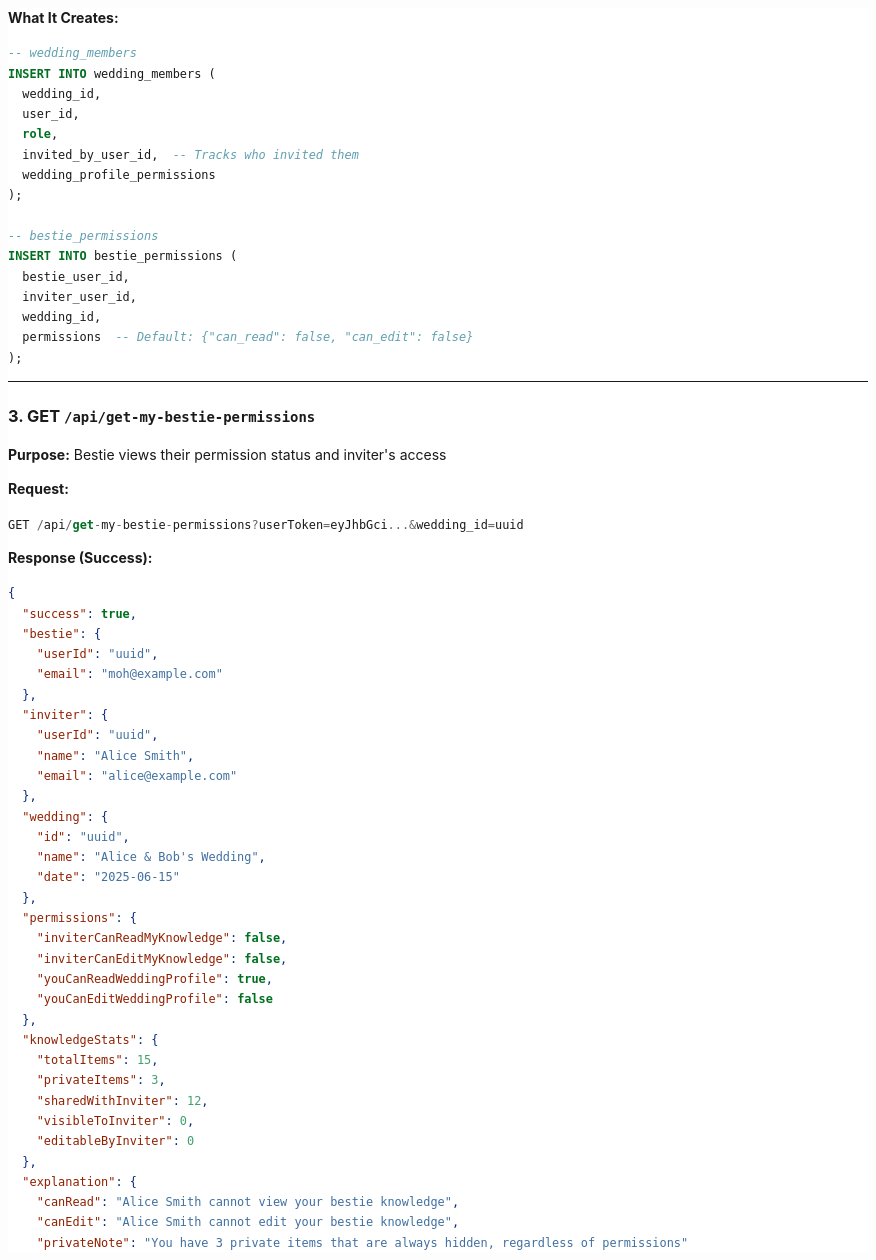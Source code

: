 **What It Creates:**
```sql
-- wedding_members
INSERT INTO wedding_members (
  wedding_id,
  user_id,
  role,
  invited_by_user_id,  -- Tracks who invited them
  wedding_profile_permissions
);

-- bestie_permissions
INSERT INTO bestie_permissions (
  bestie_user_id,
  inviter_user_id,
  wedding_id,
  permissions  -- Default: {"can_read": false, "can_edit": false}
);
```

---

### 3. GET `/api/get-my-bestie-permissions`
**Purpose:** Bestie views their permission status and inviter's access

**Request:**
```javascript
GET /api/get-my-bestie-permissions?userToken=eyJhbGci...&wedding_id=uuid
```

**Response (Success):**
```json
{
  "success": true,
  "bestie": {
    "userId": "uuid",
    "email": "moh@example.com"
  },
  "inviter": {
    "userId": "uuid",
    "name": "Alice Smith",
    "email": "alice@example.com"
  },
  "wedding": {
    "id": "uuid",
    "name": "Alice & Bob's Wedding",
    "date": "2025-06-15"
  },
  "permissions": {
    "inviterCanReadMyKnowledge": false,
    "inviterCanEditMyKnowledge": false,
    "youCanReadWeddingProfile": true,
    "youCanEditWeddingProfile": false
  },
  "knowledgeStats": {
    "totalItems": 15,
    "privateItems": 3,
    "sharedWithInviter": 12,
    "visibleToInviter": 0,
    "editableByInviter": 0
  },
  "explanation": {
    "canRead": "Alice Smith cannot view your bestie knowledge",
    "canEdit": "Alice Smith cannot edit your bestie knowledge",
    "privateNote": "You have 3 private items that are always hidden, regardless of permissions"
```